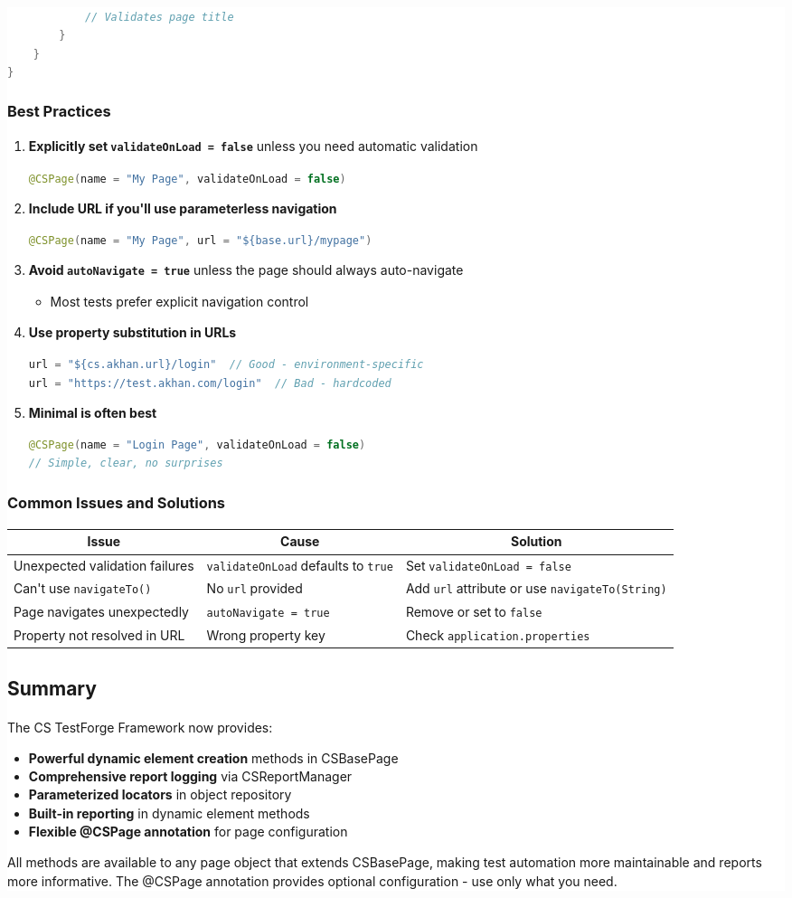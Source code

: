 ```java
            // Validates page title
        }
    }
}
```

### Best Practices

1. **Explicitly set `validateOnLoad = false`** unless you need automatic validation
   ```java
   @CSPage(name = "My Page", validateOnLoad = false)
   ```

2. **Include URL if you'll use parameterless navigation**
   ```java
   @CSPage(name = "My Page", url = "${base.url}/mypage")
   ```

3. **Avoid `autoNavigate = true`** unless the page should always auto-navigate
   - Most tests prefer explicit navigation control

4. **Use property substitution in URLs**
   ```java
   url = "${cs.akhan.url}/login"  // Good - environment-specific
   url = "https://test.akhan.com/login"  // Bad - hardcoded
   ```

5. **Minimal is often best**
   ```java
   @CSPage(name = "Login Page", validateOnLoad = false)
   // Simple, clear, no surprises
   ```

### Common Issues and Solutions

| Issue | Cause | Solution |
|-------|-------|----------|
| Unexpected validation failures | `validateOnLoad` defaults to `true` | Set `validateOnLoad = false` |
| Can't use `navigateTo()` | No `url` provided | Add `url` attribute or use `navigateTo(String)` |
| Page navigates unexpectedly | `autoNavigate = true` | Remove or set to `false` |
| Property not resolved in URL | Wrong property key | Check `application.properties` |

## Summary

The CS TestForge Framework now provides:
- **Powerful dynamic element creation** methods in CSBasePage
- **Comprehensive report logging** via CSReportManager
- **Parameterized locators** in object repository
- **Built-in reporting** in dynamic element methods
- **Flexible @CSPage annotation** for page configuration

All methods are available to any page object that extends CSBasePage, making test automation more maintainable and reports more informative. The @CSPage annotation provides optional configuration - use only what you need.